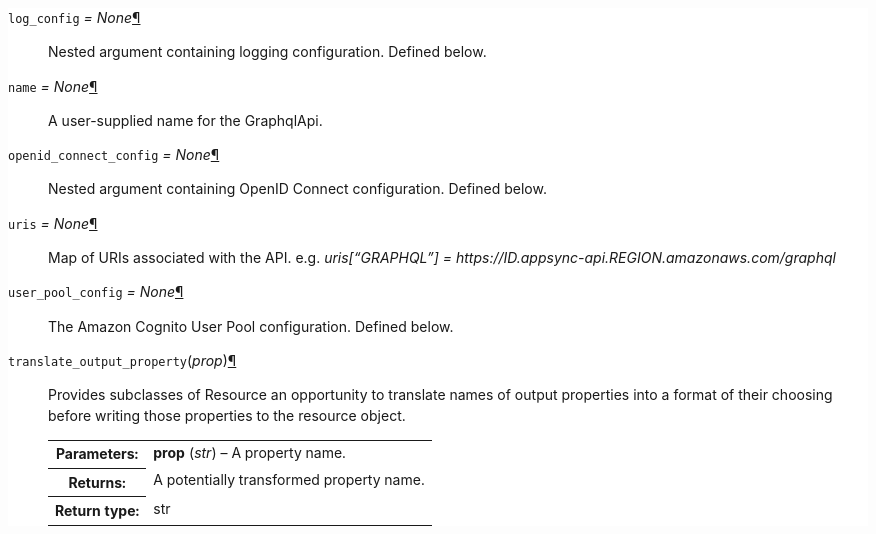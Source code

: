 <dl class="attribute">
<dt id="pulumi_aws.appsync.GraphQLApi.log_config">
<code class="descname">log_config</code><em class="property"> = None</em><a class="headerlink" href="#pulumi_aws.appsync.GraphQLApi.log_config" title="Permalink to this definition">¶</a></dt>
<dd><p>Nested argument containing logging configuration. Defined below.</p>
</dd></dl>

<dl class="attribute">
<dt id="pulumi_aws.appsync.GraphQLApi.name">
<code class="descname">name</code><em class="property"> = None</em><a class="headerlink" href="#pulumi_aws.appsync.GraphQLApi.name" title="Permalink to this definition">¶</a></dt>
<dd><p>A user-supplied name for the GraphqlApi.</p>
</dd></dl>

<dl class="attribute">
<dt id="pulumi_aws.appsync.GraphQLApi.openid_connect_config">
<code class="descname">openid_connect_config</code><em class="property"> = None</em><a class="headerlink" href="#pulumi_aws.appsync.GraphQLApi.openid_connect_config" title="Permalink to this definition">¶</a></dt>
<dd><p>Nested argument containing OpenID Connect configuration. Defined below.</p>
</dd></dl>

<dl class="attribute">
<dt id="pulumi_aws.appsync.GraphQLApi.uris">
<code class="descname">uris</code><em class="property"> = None</em><a class="headerlink" href="#pulumi_aws.appsync.GraphQLApi.uris" title="Permalink to this definition">¶</a></dt>
<dd><p>Map of URIs associated with the API. e.g. <cite>uris[“GRAPHQL”] = https://ID.appsync-api.REGION.amazonaws.com/graphql</cite></p>
</dd></dl>

<dl class="attribute">
<dt id="pulumi_aws.appsync.GraphQLApi.user_pool_config">
<code class="descname">user_pool_config</code><em class="property"> = None</em><a class="headerlink" href="#pulumi_aws.appsync.GraphQLApi.user_pool_config" title="Permalink to this definition">¶</a></dt>
<dd><p>The Amazon Cognito User Pool configuration. Defined below.</p>
</dd></dl>

<dl class="method">
<dt id="pulumi_aws.appsync.GraphQLApi.translate_output_property">
<code class="descname">translate_output_property</code><span class="sig-paren">(</span><em>prop</em><span class="sig-paren">)</span><a class="headerlink" href="#pulumi_aws.appsync.GraphQLApi.translate_output_property" title="Permalink to this definition">¶</a></dt>
<dd><p>Provides subclasses of Resource an opportunity to translate names of output properties
into a format of their choosing before writing those properties to the resource object.</p>
<table class="docutils field-list" frame="void" rules="none">
<col class="field-name" />
<col class="field-body" />
<tbody valign="top">
<tr class="field-odd field"><th class="field-name">Parameters:</th><td class="field-body"><strong>prop</strong> (<em>str</em>) – A property name.</td>
</tr>
<tr class="field-even field"><th class="field-name">Returns:</th><td class="field-body">A potentially transformed property name.</td>
</tr>
<tr class="field-odd field"><th class="field-name">Return type:</th><td class="field-body">str</td>
</tr>
</tbody>
</table>
</dd></dl>
